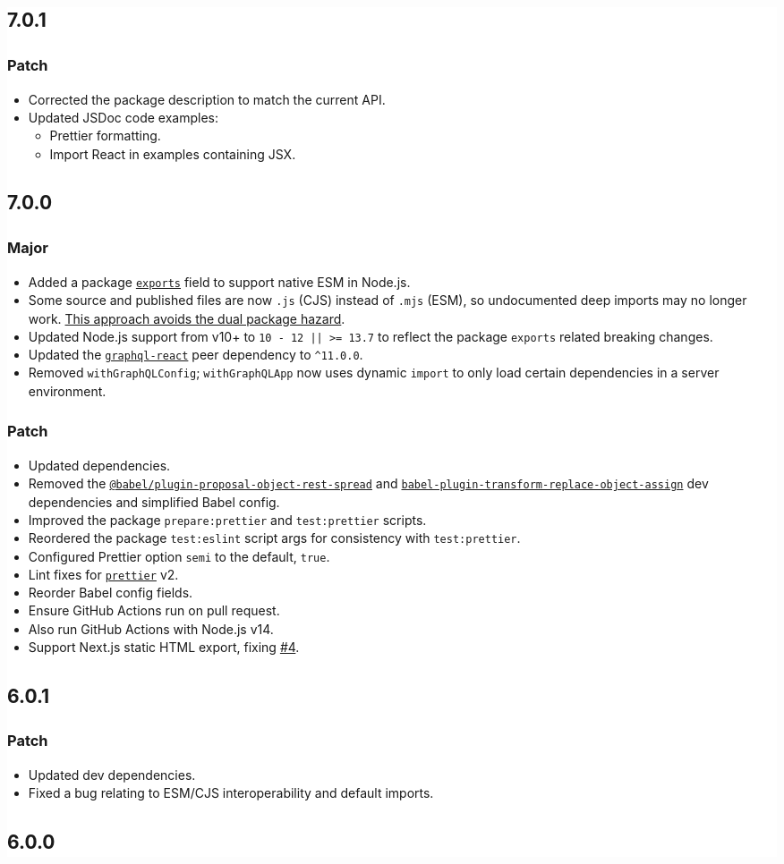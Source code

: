 ## 7.0.1

### Patch

- Corrected the package description to match the current API.
- Updated JSDoc code examples:
  - Prettier formatting.
  - Import React in examples containing JSX.

## 7.0.0

### Major

- Added a package [`exports`](https://nodejs.org/api/packages.html#packages_exports) field to support native ESM in Node.js.
- Some source and published files are now `.js` (CJS) instead of `.mjs` (ESM), so undocumented deep imports may no longer work. [This approach avoids the dual package hazard](https://nodejs.org/api/packages.html#packages_approach_1_use_an_es_module_wrapper).
- Updated Node.js support from v10+ to `10 - 12 || >= 13.7` to reflect the package `exports` related breaking changes.
- Updated the [`graphql-react`](https://npm.im/graphql-react) peer dependency to `^11.0.0`.
- Removed `withGraphQLConfig`; `withGraphQLApp` now uses dynamic `import` to only load certain dependencies in a server environment.

### Patch

- Updated dependencies.
- Removed the [`@babel/plugin-proposal-object-rest-spread`](https://npm.im/@babel/plugin-proposal-object-rest-spread) and [`babel-plugin-transform-replace-object-assign`](https://npm.im/babel-plugin-transform-replace-object-assign) dev dependencies and simplified Babel config.
- Improved the package `prepare:prettier` and `test:prettier` scripts.
- Reordered the package `test:eslint` script args for consistency with `test:prettier`.
- Configured Prettier option `semi` to the default, `true`.
- Lint fixes for [`prettier`](https://npm.im/prettier) v2.
- Reorder Babel config fields.
- Ensure GitHub Actions run on pull request.
- Also run GitHub Actions with Node.js v14.
- Support Next.js static HTML export, fixing [#4](https://github.com/jaydenseric/next-graphql-react/issues/4).

## 6.0.1

### Patch

- Updated dev dependencies.
- Fixed a bug relating to ESM/CJS interoperability and default imports.

## 6.0.0
